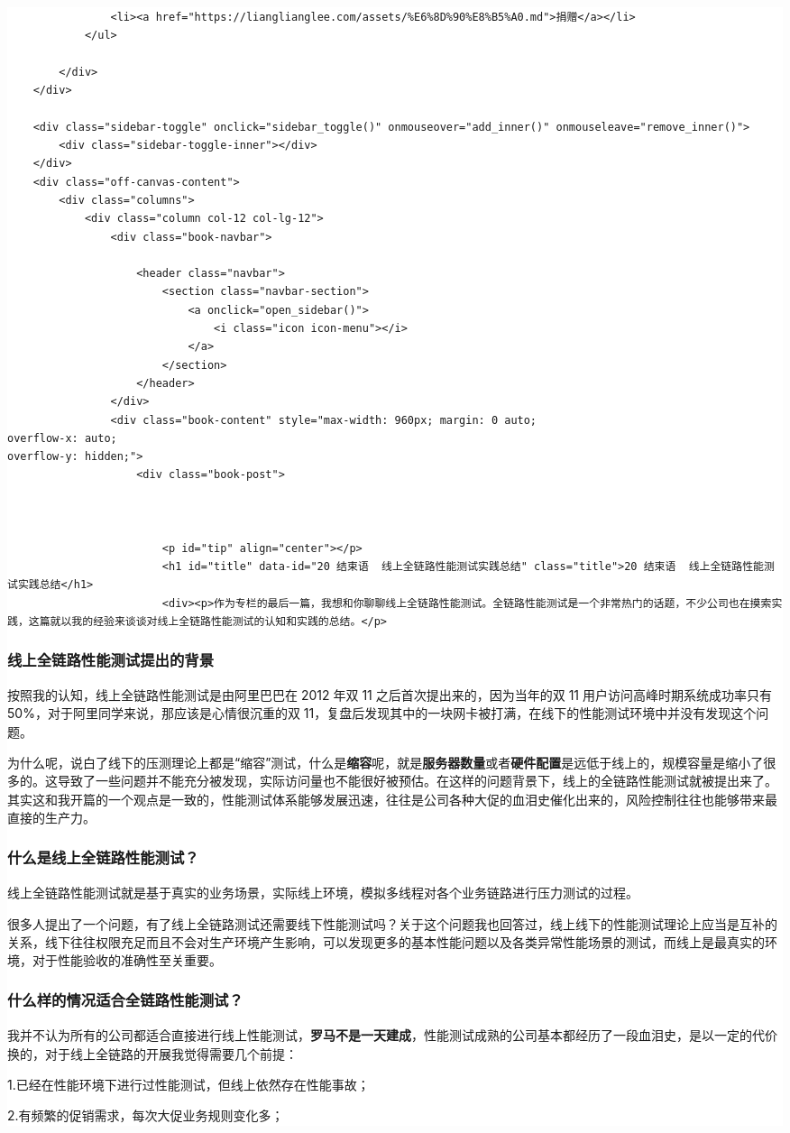                     <li><a href="https://lianglianglee.com/assets/%E6%8D%90%E8%B5%A0.md">捐赠</a></li>
                </ul>

            </div>
        </div>

        <div class="sidebar-toggle" onclick="sidebar_toggle()" onmouseover="add_inner()" onmouseleave="remove_inner()">
            <div class="sidebar-toggle-inner"></div>
        </div>
        <div class="off-canvas-content">
            <div class="columns">
                <div class="column col-12 col-lg-12">
                    <div class="book-navbar">
                        
                        <header class="navbar">
                            <section class="navbar-section">
                                <a onclick="open_sidebar()">
                                    <i class="icon icon-menu"></i>
                                </a>
                            </section>
                        </header>
                    </div>
                    <div class="book-content" style="max-width: 960px; margin: 0 auto;
    overflow-x: auto;
    overflow-y: hidden;">
                        <div class="book-post">
                            
                            
                            
                            <p id="tip" align="center"></p>
                            <h1 id="title" data-id="20 结束语  线上全链路性能测试实践总结" class="title">20 结束语  线上全链路性能测试实践总结</h1>
                            <div><p>作为专栏的最后一篇，我想和你聊聊线上全链路性能测试。全链路性能测试是一个非常热门的话题，不少公司也在摸索实践，这篇就以我的经验来谈谈对线上全链路性能测试的认知和实践的总结。</p>

<h3 id="线上全链路性能测试提出的背景">线上全链路性能测试提出的背景</h3>

<p>按照我的认知，线上全链路性能测试是由阿里巴巴在 2012 年双 11 之后首次提出来的，因为当年的双 11 用户访问高峰时期系统成功率只有 50%，对于阿里同学来说，那应该是心情很沉重的双 11，复盘后发现其中的一块网卡被打满，在线下的性能测试环境中并没有发现这个问题。</p>

<p>为什么呢，说白了线下的压测理论上都是“缩容”测试，什么是<strong>缩容</strong>呢，就是<strong>服务器数量</strong>或者<strong>硬件配置</strong>是远低于线上的，规模容量是缩小了很多的。这导致了一些问题并不能充分被发现，实际访问量也不能很好被预估。在这样的问题背景下，线上的全链路性能测试就被提出来了。其实这和我开篇的一个观点是一致的，性能测试体系能够发展迅速，往往是公司各种大促的血泪史催化出来的，风险控制往往也能够带来最直接的生产力。</p>

<h3 id="什么是线上全链路性能测试">什么是线上全链路性能测试？</h3>

<p>线上全链路性能测试就是基于真实的业务场景，实际线上环境，模拟多线程对各个业务链路进行压力测试的过程。</p>

<p>很多人提出了一个问题，有了线上全链路测试还需要线下性能测试吗？关于这个问题我也回答过，线上线下的性能测试理论上应当是互补的关系，线下往往权限充足而且不会对生产环境产生影响，可以发现更多的基本性能问题以及各类异常性能场景的测试，而线上是最真实的环境，对于性能验收的准确性至关重要。</p>

<h3 id="什么样的情况适合全链路性能测试">什么样的情况适合全链路性能测试？</h3>

<p>我并不认为所有的公司都适合直接进行线上性能测试，<strong>罗马不是一天建成</strong>，性能测试成熟的公司基本都经历了一段血泪史，是以一定的代价换的，对于线上全链路的开展我觉得需要几个前提：</p>

<p>1.已经在性能环境下进行过性能测试，但线上依然存在性能事故；</p>

<p>2.有频繁的促销需求，每次大促业务规则变化多；</p>
